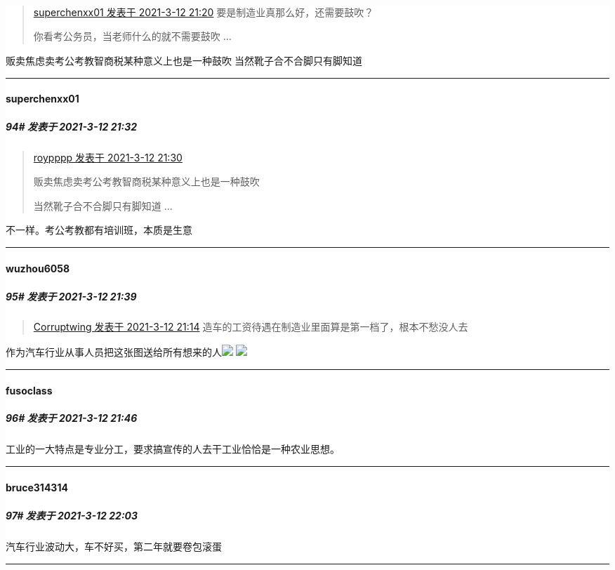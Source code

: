
<blockquote><a href="httphttps://bbs.saraba1st.com/2b/forum.php?mod=redirect&amp;goto=findpost&amp;pid=50604844&amp;ptid=1992782" target="_blank">superchenxx01 发表于 2021-3-12 21:20</a>
要是制造业真那么好，还需要鼓吹？

你看考公务员，当老师什么的就不需要鼓吹 ...</blockquote>
贩卖焦虑卖考公考教智商税某种意义上也是一种鼓吹
当然靴子合不合脚只有脚知道


*****

####  superchenxx01  
##### 94#       发表于 2021-3-12 21:32


<blockquote><a href="httphttps://bbs.saraba1st.com/2b/forum.php?mod=redirect&amp;goto=findpost&amp;pid=50604933&amp;ptid=1992782" target="_blank">roypppp 发表于 2021-3-12 21:30</a>

贩卖焦虑卖考公考教智商税某种意义上也是一种鼓吹

当然靴子合不合脚只有脚知道 ...</blockquote>
不一样。考公考教都有培训班，本质是生意


*****

####  wuzhou6058  
##### 95#       发表于 2021-3-12 21:39


<blockquote><a href="httphttps://bbs.saraba1st.com/2b/forum.php?mod=redirect&amp;goto=findpost&amp;pid=50604805&amp;ptid=1992782" target="_blank">Corruptwing 发表于 2021-3-12 21:14</a>
造车的工资待遇在制造业里面算是第一档了，根本不愁没人去</blockquote>
作为汽车行业从事人员把这张图送给所有想来的人<img src="https://static.saraba1st.com/image/smiley/face2017/067.png" referrerpolicy="no-referrer">
<img src="https://p.sda1.dev/1/d48b449aa683d38dbac975db3d3067c3/mmexport1615556333803.jpg" referrerpolicy="no-referrer">


*****

####  fusoclass  
##### 96#       发表于 2021-3-12 21:46


工业的一大特点是专业分工，要求搞宣传的人去干工业恰恰是一种农业思想。


*****

####  bruce314314  
##### 97#       发表于 2021-3-12 22:03


汽车行业波动大，车不好买，第二年就要卷包滚蛋


*****
